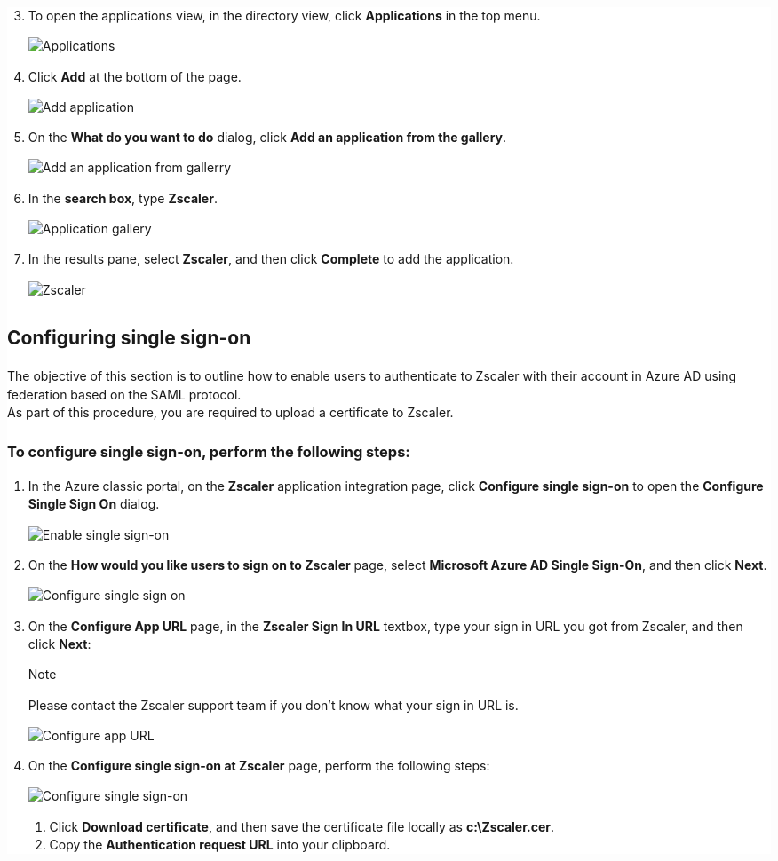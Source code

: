 3. To open the applications view, in the directory view, click **Applications** in the top menu.
   
	![Applications](./media/active-directory-saas-zscaler-tutorial/IC700994.png "Applications")

4. Click **Add** at the bottom of the page.
   
	![Add application](./media/active-directory-saas-zscaler-tutorial/IC749321.png "Add application")

5. On the **What do you want to do** dialog, click **Add an application from the gallery**.
   
	![Add an application from gallerry](./media/active-directory-saas-zscaler-tutorial/IC749322.png "Add an application from gallerry")

6. In the **search box**, type **Zscaler**.
   
	![Application gallery](./media/active-directory-saas-zscaler-tutorial/IC769227.png "Application gallery")

7. In the results pane, select **Zscaler**, and then click **Complete** to add the application.
   
	![Zscaler](./media/active-directory-saas-zscaler-tutorial/IC769228.png "Zscaler")

## Configuring single sign-on
The objective of this section is to outline how to enable users to authenticate to Zscaler with their account in Azure AD using federation based on the SAML protocol.  
As part of this procedure, you are required to upload a certificate to Zscaler.

### To configure single sign-on, perform the following steps:
1. In the Azure classic portal, on the **Zscaler** application integration page, click **Configure single sign-on** to open the **Configure Single Sign On** dialog.
   
	![Enable single sign-on](./media/active-directory-saas-zscaler-tutorial/IC769229.png "Enable single sign-on")

2. On the **How would you like users to sign on to Zscaler** page, select **Microsoft Azure AD Single Sign-On**, and then click **Next**.
   
	![Configure single sign on](./media/active-directory-saas-zscaler-tutorial/IC769230.png "Configure single sign on")

3. On the **Configure App URL** page, in the **Zscaler Sign In URL** textbox, type your sign in URL you got from Zscaler, and then click **Next**: 
   
	> [!NOTE]
	> Please contact the Zscaler support team if you don’t know what your sign in URL is.
	> 
	> 
   
	![Configure app URL](./media/active-directory-saas-zscaler-tutorial/IC769231.png "Configure app URL")

4. On the **Configure single sign-on at Zscaler** page, perform the following steps:
   
	![Configure single sign-on](./media/active-directory-saas-zscaler-tutorial/IC769232.png "Configure single sign-on")
   
	1. Click **Download certificate**, and then save the certificate file locally as **c:\\Zscaler.cer**.
	2. Copy the **Authentication request URL** into your clipboard.
